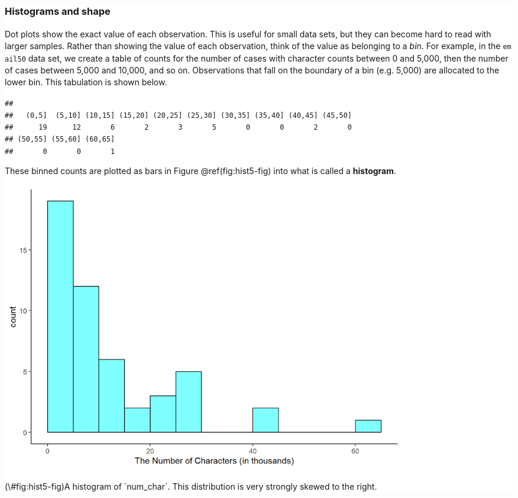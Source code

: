 ### Histograms and shape

Dot plots show the exact value of each observation. This is useful for small data sets, but they can become hard to read with larger samples. Rather than showing the value of each observation, think of the value as belonging to a *bin*. For example, in the `email50` data set, we create a table of counts for the number of cases with character counts between 0 and 5,000, then the number of cases between 5,000 and 10,000, and so on. Observations that fall on the boundary of a bin (e.g. 5,000) are allocated to the lower bin. This tabulation is shown below. 


```
## 
##   (0,5]  (5,10] (10,15] (15,20] (20,25] (25,30] (30,35] (35,40] (40,45] (45,50] 
##      19      12       6       2       3       5       0       0       2       0 
## (50,55] (55,60] (60,65] 
##       0       0       1
```


These binned counts are plotted as bars in Figure \@ref(fig:hist5-fig) into what is called a **histogram**.

<div class="figure">
<img src="05-Numerical-Data_files/figure-html/hist5-fig-1.png" alt="A histogram of `num_char`. This distribution is very strongly skewed to the right." width="672" />
<p class="caption">(\#fig:hist5-fig)A histogram of `num_char`. This distribution is very strongly skewed to the right.</p>
</div>
